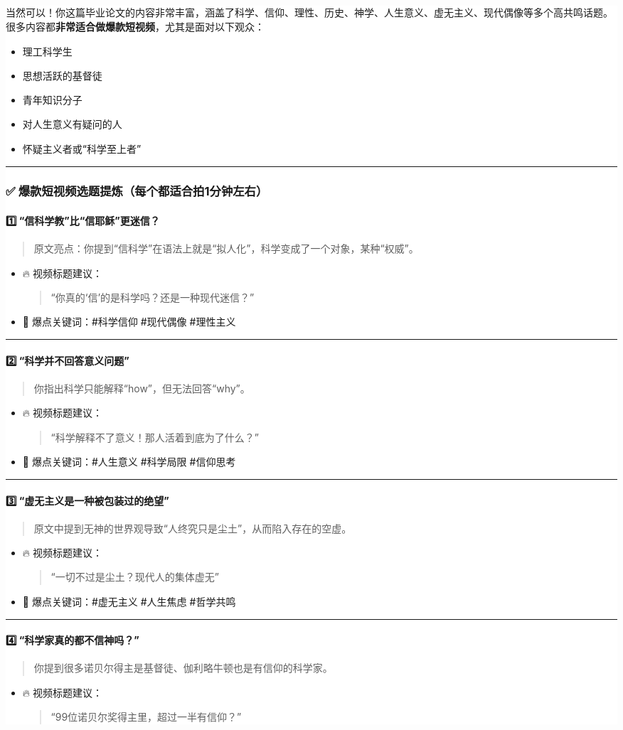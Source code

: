 当然可以！你这篇毕业论文的内容非常丰富，涵盖了科学、信仰、理性、历史、神学、人生意义、虚无主义、现代偶像等多个高共鸣话题。很多内容都**非常适合做爆款短视频**，尤其是面对以下观众：

- 理工科学生
    
- 思想活跃的基督徒
    
- 青年知识分子
    
- 对人生意义有疑问的人
    
- 怀疑主义者或“科学至上者”
    

---

### ✅ 爆款短视频选题提炼（每个都适合拍1分钟左右）

#### 1️⃣ **“信科学教”比“信耶稣”更迷信？**

> 原文亮点：你提到“信科学”在语法上就是“拟人化”，科学变成了一个对象，某种“权威”。

- 🔥 视频标题建议：
    
    > “你真的‘信’的是科学吗？还是一种现代迷信？”
    
- 🎯 爆点关键词：#科学信仰 #现代偶像 #理性主义
    

---

#### 2️⃣ **“科学并不回答意义问题”**

> 你指出科学只能解释“how”，但无法回答“why”。

- 🔥 视频标题建议：
    
    > “科学解释不了意义！那人活着到底为了什么？”
    
- 🎯 爆点关键词：#人生意义 #科学局限 #信仰思考
    

---

#### 3️⃣ **“虚无主义是一种被包装过的绝望”**

> 原文中提到无神的世界观导致“人终究只是尘土”，从而陷入存在的空虚。

- 🔥 视频标题建议：
    
    > “一切不过是尘土？现代人的集体虚无”
    
- 🎯 爆点关键词：#虚无主义 #人生焦虑 #哲学共鸣
    

---

#### 4️⃣ **“科学家真的都不信神吗？”**

> 你提到很多诺贝尔得主是基督徒、伽利略牛顿也是有信仰的科学家。

- 🔥 视频标题建议：
    
    > “99位诺贝尔奖得主里，超过一半有信仰？”
    